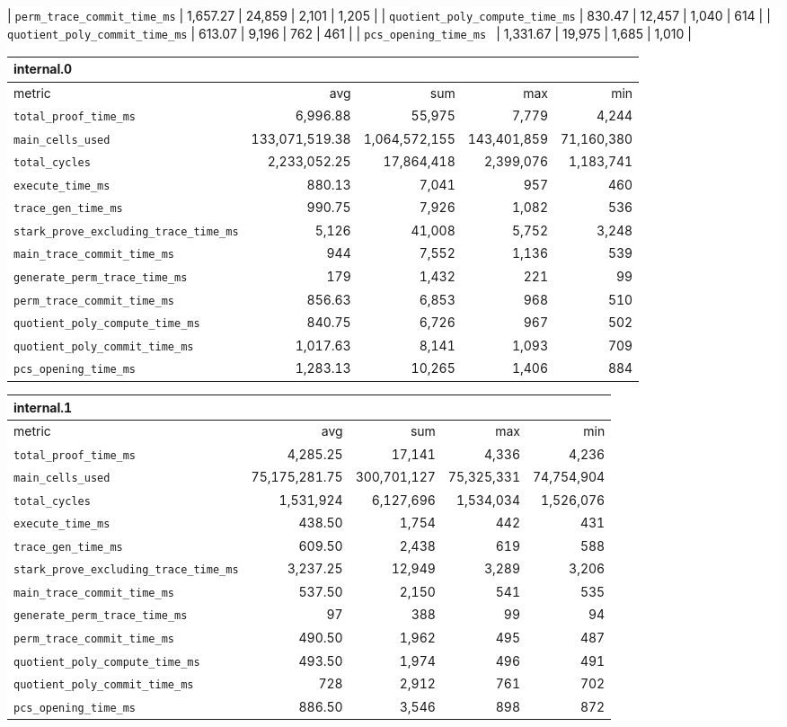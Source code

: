 | `perm_trace_commit_time_ms` |  1,657.27 |  24,859 |  2,101 |  1,205 |
| `quotient_poly_compute_time_ms` |  830.47 |  12,457 |  1,040 |  614 |
| `quotient_poly_commit_time_ms` |  613.07 |  9,196 |  762 |  461 |
| `pcs_opening_time_ms ` |  1,331.67 |  19,975 |  1,685 |  1,010 |

| internal.0 |||||
|:---|---:|---:|---:|---:|
|metric|avg|sum|max|min|
| `total_proof_time_ms ` |  6,996.88 |  55,975 |  7,779 |  4,244 |
| `main_cells_used     ` |  133,071,519.38 |  1,064,572,155 |  143,401,859 |  71,160,380 |
| `total_cycles        ` |  2,233,052.25 |  17,864,418 |  2,399,076 |  1,183,741 |
| `execute_time_ms     ` |  880.13 |  7,041 |  957 |  460 |
| `trace_gen_time_ms   ` |  990.75 |  7,926 |  1,082 |  536 |
| `stark_prove_excluding_trace_time_ms` |  5,126 |  41,008 |  5,752 |  3,248 |
| `main_trace_commit_time_ms` |  944 |  7,552 |  1,136 |  539 |
| `generate_perm_trace_time_ms` |  179 |  1,432 |  221 |  99 |
| `perm_trace_commit_time_ms` |  856.63 |  6,853 |  968 |  510 |
| `quotient_poly_compute_time_ms` |  840.75 |  6,726 |  967 |  502 |
| `quotient_poly_commit_time_ms` |  1,017.63 |  8,141 |  1,093 |  709 |
| `pcs_opening_time_ms ` |  1,283.13 |  10,265 |  1,406 |  884 |

| internal.1 |||||
|:---|---:|---:|---:|---:|
|metric|avg|sum|max|min|
| `total_proof_time_ms ` |  4,285.25 |  17,141 |  4,336 |  4,236 |
| `main_cells_used     ` |  75,175,281.75 |  300,701,127 |  75,325,331 |  74,754,904 |
| `total_cycles        ` |  1,531,924 |  6,127,696 |  1,534,034 |  1,526,076 |
| `execute_time_ms     ` |  438.50 |  1,754 |  442 |  431 |
| `trace_gen_time_ms   ` |  609.50 |  2,438 |  619 |  588 |
| `stark_prove_excluding_trace_time_ms` |  3,237.25 |  12,949 |  3,289 |  3,206 |
| `main_trace_commit_time_ms` |  537.50 |  2,150 |  541 |  535 |
| `generate_perm_trace_time_ms` |  97 |  388 |  99 |  94 |
| `perm_trace_commit_time_ms` |  490.50 |  1,962 |  495 |  487 |
| `quotient_poly_compute_time_ms` |  493.50 |  1,974 |  496 |  491 |
| `quotient_poly_commit_time_ms` |  728 |  2,912 |  761 |  702 |
| `pcs_opening_time_ms ` |  886.50 |  3,546 |  898 |  872 |
